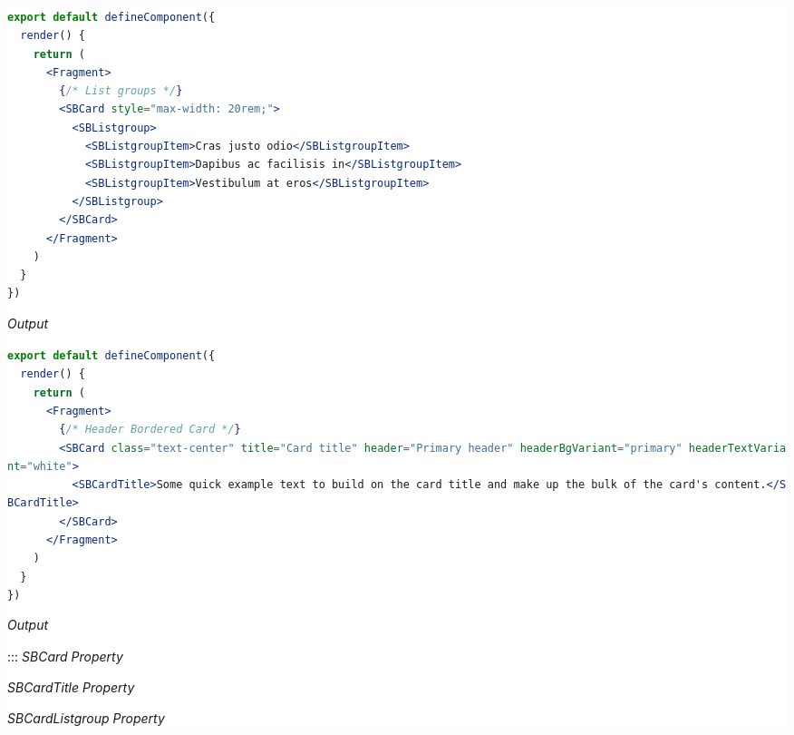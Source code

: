 ```jsx
export default defineComponent({
  render() {
    return (
      <Fragment>
        {/* List groups */}
        <SBCard style="max-width: 20rem;">
          <SBListgroup>
            <SBListgroupItem>Cras justo odio</SBListgroupItem>
            <SBListgroupItem>Dapibus ac facilisis in</SBListgroupItem>
            <SBListgroupItem>Vestibulum at eros</SBListgroupItem>
          </SBListgroup>
        </SBCard>
      </Fragment>
    )
  }
})
```
*Output*
<SBCardListgroups />

```jsx
export default defineComponent({
  render() {
    return (
      <Fragment>
        {/* Header Bordered Card */}
        <SBCard class="text-center" title="Card title" header="Primary header" headerBgVariant="primary" headerTextVariant="white">
          <SBCardTitle>Some quick example text to build on the card title and make up the bulk of the card's content.</SBCardTitle>
        </SBCard>
      </Fragment>
    )
  }
})
```

*Output*
<SBCardWithHeader />

:::
*SBCard Property*
<SBCardProperty />

*SBCardTitle Property*
<SBCardTitleProperty />

*SBCardListgroup Property*
<SBCardListgroupProperty />






